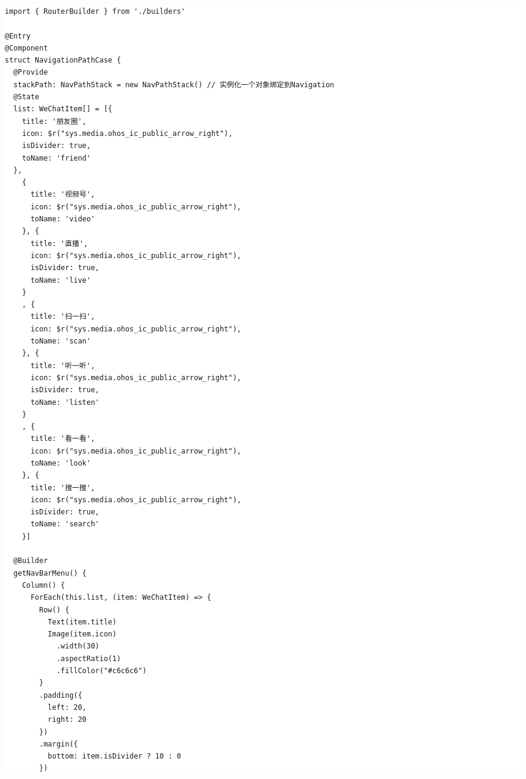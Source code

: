 ```arkts
import { RouterBuilder } from './builders'

@Entry
@Component
struct NavigationPathCase {
  @Provide
  stackPath: NavPathStack = new NavPathStack() // 实例化一个对象绑定到Navigation
  @State
  list: WeChatItem[] = [{
    title: '朋友圈',
    icon: $r("sys.media.ohos_ic_public_arrow_right"),
    isDivider: true,
    toName: 'friend'
  },
    {
      title: '视频号',
      icon: $r("sys.media.ohos_ic_public_arrow_right"),
      toName: 'video'
    }, {
      title: '直播',
      icon: $r("sys.media.ohos_ic_public_arrow_right"),
      isDivider: true,
      toName: 'live'
    }
    , {
      title: '扫一扫',
      icon: $r("sys.media.ohos_ic_public_arrow_right"),
      toName: 'scan'
    }, {
      title: '听一听',
      icon: $r("sys.media.ohos_ic_public_arrow_right"),
      isDivider: true,
      toName: 'listen'
    }
    , {
      title: '看一看',
      icon: $r("sys.media.ohos_ic_public_arrow_right"),
      toName: 'look'
    }, {
      title: '搜一搜',
      icon: $r("sys.media.ohos_ic_public_arrow_right"),
      isDivider: true,
      toName: 'search'
    }]

  @Builder
  getNavBarMenu() {
    Column() {
      ForEach(this.list, (item: WeChatItem) => {
        Row() {
          Text(item.title)
          Image(item.icon)
            .width(30)
            .aspectRatio(1)
            .fillColor("#c6c6c6")
        }
        .padding({
          left: 20,
          right: 20
        })
        .margin({
          bottom: item.isDivider ? 10 : 0
        })
```